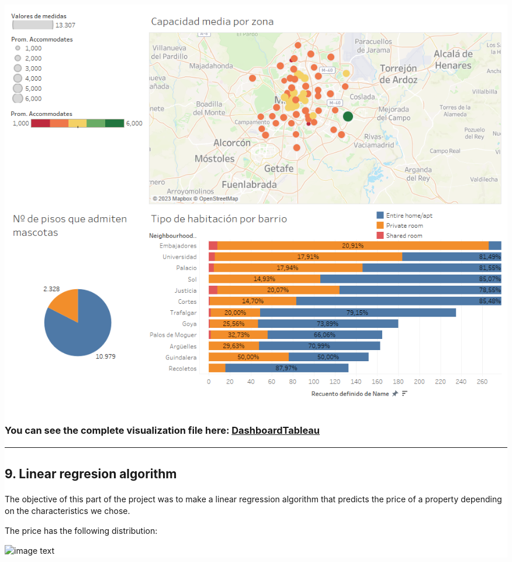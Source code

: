 ![image text](https://github.com/AnaGonzalezEsteban/Airbnb-final-project/blob/main/images/Dashboard%203.png)

### You can see the complete visualization file here: [DashboardTableau](https://github.com/AnaGonzalezEsteban/Airbnb-final-project/blob/main/Proyecto%20Tableau.twb)


--------------------------------
## 9. Linear regresion algorithm

The objective of this part of the project was to make a linear regression algorithm that predicts the price of a property depending on the characteristics we chose.

The price has the following distribution:

![image text](https://github.com/AnaGonzalezEsteban/Airbnb-final-project/blob/main/images/Regresion1)
